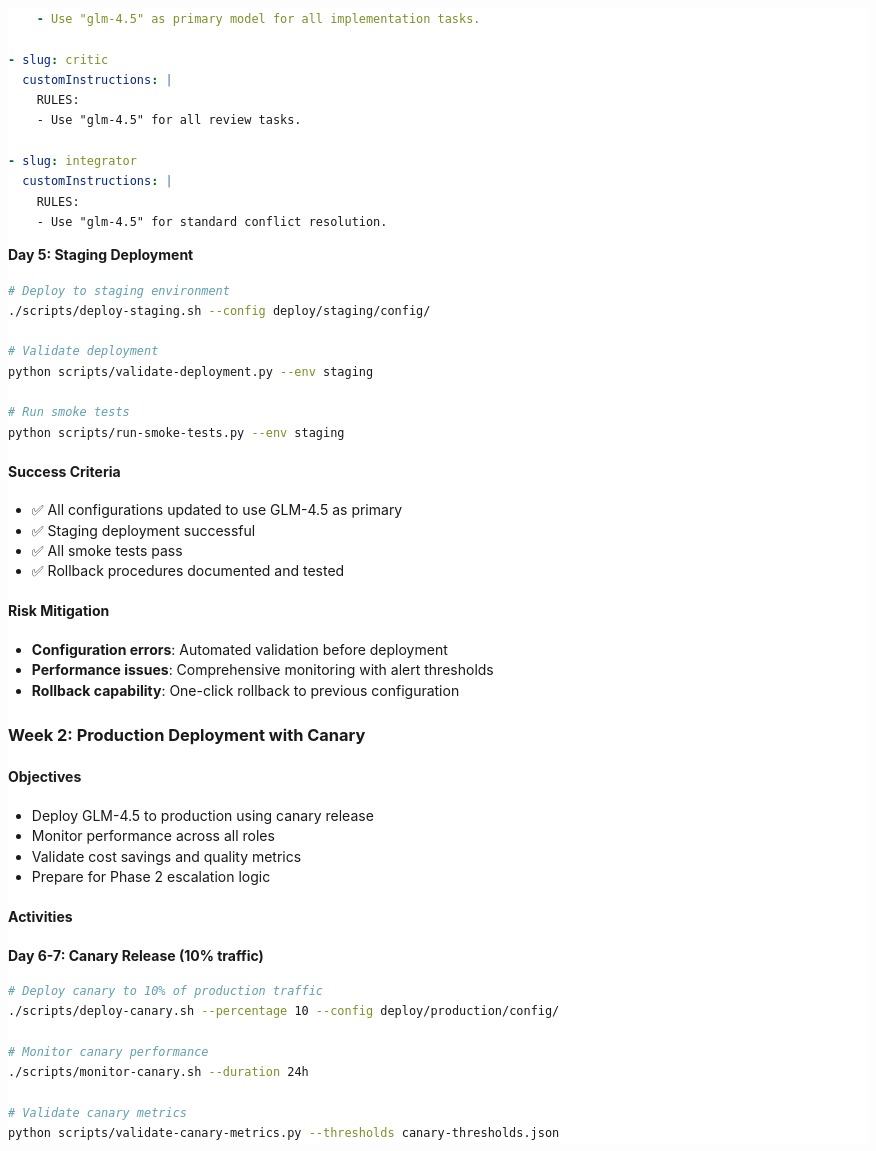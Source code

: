 ```yaml
    - Use "glm-4.5" as primary model for all implementation tasks.

- slug: critic
  customInstructions: |
    RULES:
    - Use "glm-4.5" for all review tasks.

- slug: integrator
  customInstructions: |
    RULES:
    - Use "glm-4.5" for standard conflict resolution.
```

**Day 5: Staging Deployment**
```bash
# Deploy to staging environment
./scripts/deploy-staging.sh --config deploy/staging/config/

# Validate deployment
python scripts/validate-deployment.py --env staging

# Run smoke tests
python scripts/run-smoke-tests.py --env staging
```

#### Success Criteria
- ✅ All configurations updated to use GLM-4.5 as primary
- ✅ Staging deployment successful
- ✅ All smoke tests pass
- ✅ Rollback procedures documented and tested

#### Risk Mitigation
- **Configuration errors**: Automated validation before deployment
- **Performance issues**: Comprehensive monitoring with alert thresholds
- **Rollback capability**: One-click rollback to previous configuration

### Week 2: Production Deployment with Canary

#### Objectives
- Deploy GLM-4.5 to production using canary release
- Monitor performance across all roles
- Validate cost savings and quality metrics
- Prepare for Phase 2 escalation logic

#### Activities

**Day 6-7: Canary Release (10% traffic)**
```bash
# Deploy canary to 10% of production traffic
./scripts/deploy-canary.sh --percentage 10 --config deploy/production/config/

# Monitor canary performance
./scripts/monitor-canary.sh --duration 24h

# Validate canary metrics
python scripts/validate-canary-metrics.py --thresholds canary-thresholds.json
```
